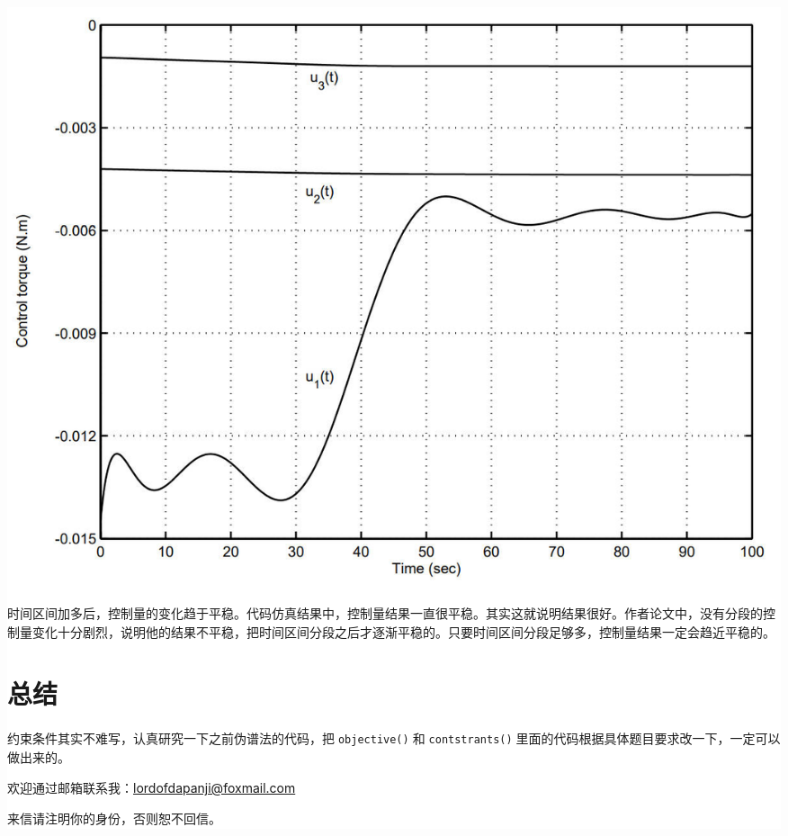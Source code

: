 ![控制量变化曲线（case 2）未分段](../images/img-2023-03-07/control%20(case%202)%20in%20paper%20(compare).jpg)

时间区间加多后，控制量的变化趋于平稳。代码仿真结果中，控制量结果一直很平稳。其实这就说明结果很好。作者论文中，没有分段的控制量变化十分剧烈，说明他的结果不平稳，把时间区间分段之后才逐渐平稳的。只要时间区间分段足够多，控制量结果一定会趋近平稳的。

# 总结

约束条件其实不难写，认真研究一下之前伪谱法的代码，把 `objective()` 和 `contstrants()` 里面的代码根据具体题目要求改一下，一定可以做出来的。

欢迎通过邮箱联系我：lordofdapanji@foxmail.com

来信请注明你的身份，否则恕不回信。
